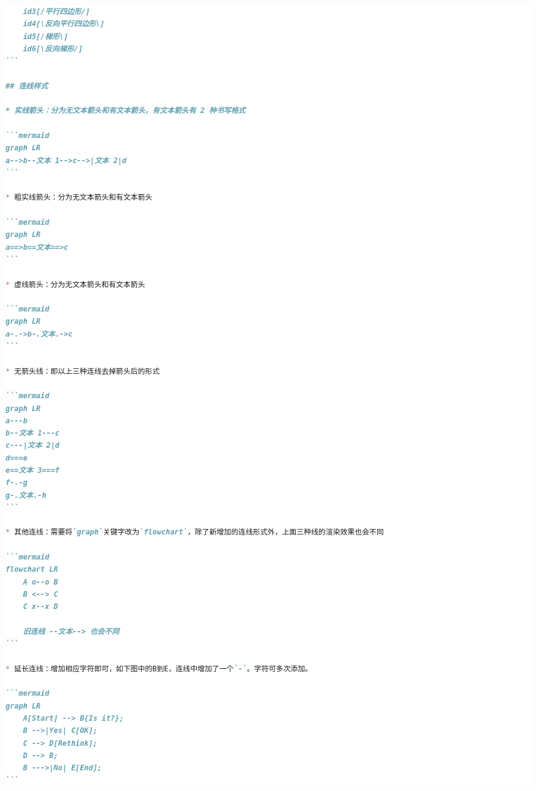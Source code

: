 ````markdown
	id3[/平行四边形/]
	id4[\反向平行四边形\]
	id5[/梯形\]
	id6[\反向梯形/]
```

## 连线样式

* 实线箭头：分为无文本箭头和有文本箭头，有文本箭头有 2 种书写格式

```mermaid
graph LR
a-->b--文本 1-->c-->|文本 2|d
```

* 粗实线箭头：分为无文本箭头和有文本箭头

```mermaid
graph LR
a==>b==文本==>c
```

* 虚线箭头：分为无文本箭头和有文本箭头

```mermaid
graph LR
a-.->b-.文本.->c
```

* 无箭头线：即以上三种连线去掉箭头后的形式

```mermaid
graph LR
a---b
b--文本 1---c
c---|文本 2|d
d===e
e==文本 3===f
f-.-g
g-.文本.-h
```

* 其他连线：需要将`graph`关键字改为`flowchart`，除了新增加的连线形式外，上面三种线的渲染效果也会不同

```mermaid
flowchart LR
    A o--o B
    B <--> C
    C x--x D
    
    旧连线 --文本--> 也会不同
```

* 延长连线：增加相应字符即可，如下图中的B到E，连线中增加了一个`-`。字符可多次添加。

```mermaid
graph LR
    A[Start] --> B{Is it?};
    B -->|Yes| C[OK];
    C --> D[Rethink];
    D --> B;
    B --->|No| E[End];
```


````